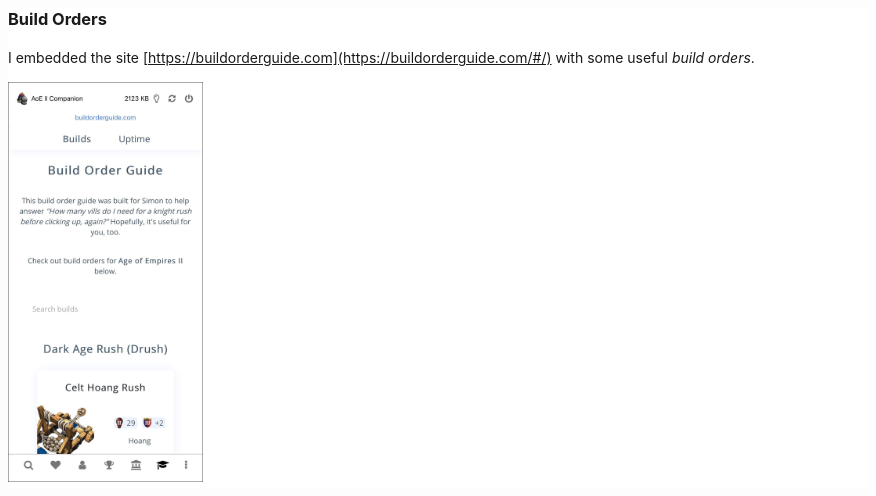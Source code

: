 
### Build Orders

I embedded the site [https://buildorderguide.com](https://buildorderguide.com/#/) with some useful _build orders_.

<img src="/tools/screenshots/web/screen-7.jpg" height="400">
